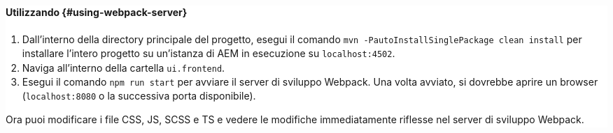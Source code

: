 #### Utilizzando {#using-webpack-server}

1. Dall’interno della directory principale del progetto, esegui il comando `mvn -PautoInstallSinglePackage clean install` per installare l’intero progetto su un’istanza di AEM in esecuzione su `localhost:4502`.
1. Naviga all’interno della cartella `ui.frontend`.
1. Esegui il comando `npm run start` per avviare il server di sviluppo Webpack. Una volta avviato, si dovrebbe aprire un browser (`localhost:8080` o la successiva porta disponibile).

Ora puoi modificare i file CSS, JS, SCSS e TS e vedere le modifiche immediatamente riflesse nel server di sviluppo Webpack.
